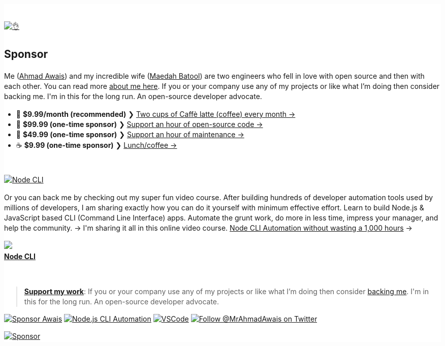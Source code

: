 <br>

[![👌](https://raw.githubusercontent.com/ahmadawais/stuff/master/images/git/sponsor.png)](/)

## Sponsor

Me ([Ahmad Awais](https://twitter.com/mrahmadawais/)) and my incredible wife ([Maedah Batool](https://twitter.com/MaedahBatool/)) are two engineers who fell in love with open source and then with each other. You can read more [about me here](https://ahmadawais.com/about). If you or your company use any of my projects or like what I’m doing then consider backing me. I'm in this for the long run. An open-source developer advocate.

- 🌟  **$9.99/month (recommended)** ❯ [Two cups of Caffè latte (coffee) every month →](https://pay.paddle.com/checkout/540217)
- 🚀  **$99.99 (one-time sponsor)** ❯ [Support an hour of open-source code →](https://pay.paddle.com/checkout/515568)
- 🔰  **$49.99 (one-time sponsor)** ❯ [Support an hour of maintenance →](https://pay.paddle.com/checkout/527253)
- ☕️  **$9.99 (one-time sponsor)** ❯ [Lunch/coffee →](https://pay.paddle.com/checkout/527254)

<br>

[![Node CLI](https://img.shields.io/badge/-NodeCLI.com%20%E2%86%92-gray.svg?colorB=3D873A)](https://nodecli.com/?utm_source=FOSS)

Or you can back me by checking out my super fun video course. After building hundreds of developer automation tools used by millions of developers, I am sharing exactly how you can do it yourself with minimum effective effort. Learn to build Node.js & JavaScript based CLI (Command Line Interface) apps. Automate the grunt work, do more in less time, impress your manager, and help the community.
→ I'm sharing it all in this online video course. <a href="https://nodecli.com/?utm_source=FOSS" target="_blank">Node CLI Automation
without wasting a 1,000 hours</a> →</p>

<a href="https://nodecli.com/?utm_source=FOSS" target="_blank"><img src="https://raw.githubusercontent.com/ahmadawais/stuff/master/nodecli/featured.jpg" /><br><strong>Node CLI</strong></a>

<br>

> [**Support my work**][sponsor]: If you or your company use any of my projects or like what I’m doing then consider [backing me][sponsor]. I'm in this for the long run. An open-source developer advocate.

[![Sponsor Awais](https://img.shields.io/badge/-Sponsor%20Awais%20%E2%86%92-gray.svg?colorA=6A788D&colorB=6A788D&style=flat)](https://github.com/AhmadAwais/sponsor/?utm_source=FOSS) [![Node.js CLI Automation](https://img.shields.io/badge/-NodeCLI.com%20%E2%86%92-gray.svg?colorA=6A788D&colorB=6A788D&style=flat)](https://NodeCLI.com/?utm_source=FOSS)
[![VSCode](https://img.shields.io/badge/-VSCode.pro%20%E2%86%92-gray.svg?colorA=6A788D&colorB=6A788D&style=flat)](https://VSCode.pro/?utm_source=GitHubFOSS)
[![Follow @MrAhmadAwais on Twitter](https://img.shields.io/twitter/follow/mrahmadawais.svg?style=social&label=Follow%20@MrAhmadAwais)](https://twitter.com/mrahmadawais/)

[![Sponsor](https://raw.githubusercontent.com/ahmadawais/stuff/master/sponsor/sponsor.jpg)][sponsor]

[sponsor]: https://github.com/AhmadAwais/sponsor
